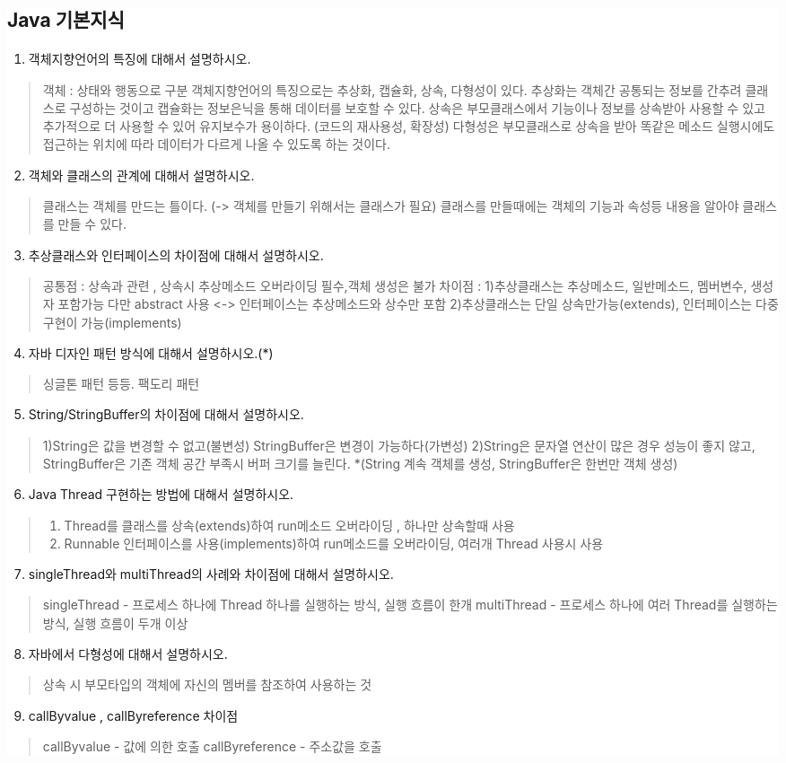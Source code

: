 ## Java 기본지식


1. 객체지향언어의 특징에 대해서 설명하시오.

> 객체 : 상태와 행동으로 구분
> 객체지향언어의 특징으로는 추상화, 캡슐화, 상속, 다형성이 있다.
> 추상화는 객체간 공통되는 정보를 간추려 클래스로 구성하는 것이고
> 캡슐화는 정보은닉을 통해 데이터를 보호할 수 있다.
> 상속은 부모클래스에서 기능이나 정보를 상속받아 사용할 수 있고 추가적으로 더 사용할 수 있어 유지보수가 용이하다.
> (코드의 재사용성, 확장성)
> 다형성은 부모클래스로 상속을 받아 똑같은 메소드 실행시에도 접근하는 위치에 따라 데이터가 다르게 나올 수
> 있도록 하는 것이다.


2. 객체와 클래스의 관계에 대해서 설명하시오.

> 클래스는 객체를 만드는 틀이다. (-> 객체를 만들기 위해서는 클래스가 필요)
> 클래스를 만들때에는 객체의 기능과 속성등 내용을 알아야 클래스를 만들 수 있다.


3. 추상클래스와 인터페이스의 차이점에 대해서 설명하시오.

> 공통점 : 상속과 관련 , 상속시 추상메소드 오버라이딩 필수,객체 생성은 불가
> 차이점 :
> 1)추상클래스는 추상메소드, 일반메소드, 멤버변수, 생성자 포함가능 다만 abstract 사용 <-> 인터페이스는 추상메소드와 상수만 포함
> 2)추상클래스는 단일 상속만가능(extends), 인터페이스는 다중 구현이 가능(implements)


4. 자바 디자인 패턴 방식에 대해서 설명하시오.(*)

> 싱글톤 패턴 등등.
> 팩도리 패턴


5. String/StringBuffer의 차이점에 대해서 설명하시오.

> 1)String은 값을 변경할 수 없고(불변성) StringBuffer은 변경이 가능하다(가변성)
> 2)String은 문자열 연산이 많은 경우 성능이 좋지 않고, StringBuffer은 기존 객체 공간 부족시 버퍼 크기를 늘린다.
> *(String 계속 객체를 생성, StringBuffer은 한번만 객체 생성)


6. Java Thread 구현하는 방법에 대해서 설명하시오.

> 1) Thread를 클래스를 상속(extends)하여 run메소드 오버라이딩 , 하나만 상속할때 사용
> 2) Runnable 인터페이스를 사용(implements)하여 run메소드를 오버라이딩, 여러개 Thread 사용시 사용


7. singleThread와 multiThread의 사례와 차이점에 대해서 설명하시오.

> singleThread - 프로세스 하나에 Thread 하나를 실행하는 방식, 실행 흐름이 한개
> multiThread - 프로세스 하나에 여러 Thread를 실행하는 방식, 실행 흐름이 두개 이상


8. 자바에서 다형성에 대해서 설명하시오.

> 상속 시 부모타입의 객체에 자신의 멤버를 참조하여 사용하는 것


9. callByvalue , callByreference 차이점

> callByvalue - 값에 의한 호출
> callByreference - 주소값을 호출
